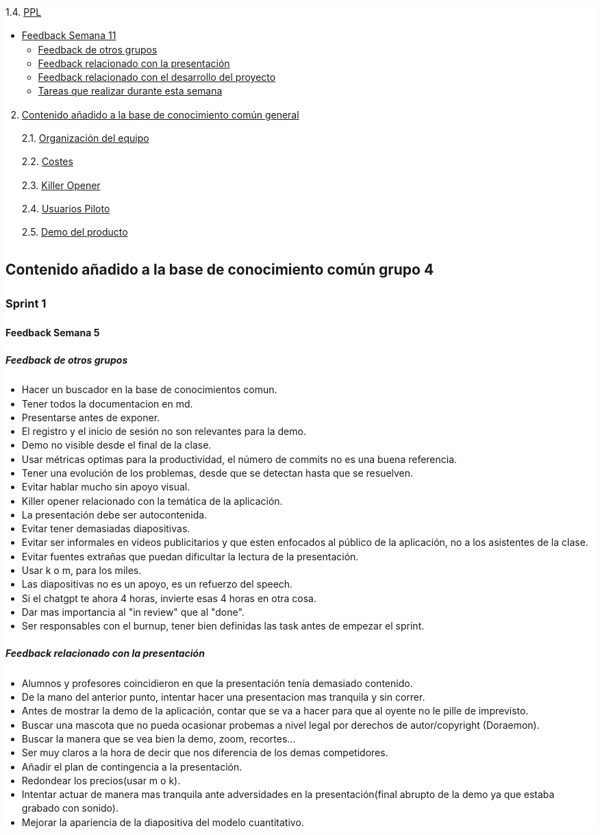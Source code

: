   1.4. [PPL](#ppl) 
  - [Feedback Semana 11](#feedback-semana-11)  
    - [Feedback de otros grupos](#feedback-de-otros-grupos-6)  
    - [Feedback relacionado con la presentación](#feedback-relacionado-con-la-presentación-6)  
    - [Feedback relacionado con el desarrollo del proyecto](#feedback-relacionado-con-el-desarrollo-del-proyecto-6)  
    - [Tareas que realizar durante esta semana](#tareas-que-realizar-durante-esta-semana-6)

2. [Contenido añadido a la base de conocimiento común general](#contenido-añadido-a-la-base-de-conocimiento-común-general)

    2.1. [Organización del equipo](#organización-del-equipo)

    2.2. [Costes](#costes)

    2.3. [Killer Opener](#killer-opener)

    2.4. [Usuarios Piloto](#usuarios-piloto)

    2.5. [Demo del producto](#demo-del-producto)


## Contenido añadido a la base de conocimiento común grupo 4

### Sprint 1

#### Feedback Semana 5


##### Feedback de otros grupos

- Hacer un buscador en la base de conocimientos comun.
- Tener todos la documentacion en md.
- Presentarse antes de exponer.
- El registro y el inicio de sesión no son relevantes para la demo.
- Demo no visible desde el final de la clase.
- Usar métricas optimas para la productividad, el número de commits no es una buena referencia.
- Tener una evolución de los problemas, desde que se detectan hasta que se resuelven.
- Evitar hablar mucho sin apoyo visual.
- Killer opener relacionado con la temática de la aplicación.
- La presentación debe ser autocontenida.
- Evitar tener demasiadas diapositivas.
- Evitar ser informales en videos publicitarios y que esten enfocados al público de la aplicación, no a los asistentes de la clase.
- Evitar fuentes extrañas que puedan dificultar la lectura de la presentación.
- Usar k o m, para los miles.
- Las diapositivas no es un apoyo, es un refuerzo del speech.
- Si el chatgpt te ahora 4 horas, invierte esas 4 horas en otra cosa.
- Dar mas importancia al "in review" que al "done".
- Ser responsables con el burnup, tener bien definidas las task antes de empezar el sprint.

##### Feedback relacionado con la presentación

- Alumnos y profesores coincidieron en que la presentación tenía demasiado contenido.
- De la mano del anterior punto, intentar hacer una presentacion mas tranquila y sin correr.
- Antes de mostrar la demo de la aplicación, contar que se va a hacer para que al oyente no le pille de imprevisto.
- Buscar una mascota que no pueda ocasionar probemas a nivel legal por derechos de autor/copyright (Doraemon).
- Buscar la manera que se vea bien la demo, zoom, recortes...
- Ser muy claros a la hora de decir que nos diferencia de los demas competidores.
- Añadir el plan de contingencia a la presentación.
- Redondear los precios(usar m o k).
- Intentar actuar de manera mas tranquila ante adversidades en la presentación(final abrupto de la demo ya que estaba grabado con sonido).
- Mejorar la apariencia de la diapositiva del modelo cuantitativo.